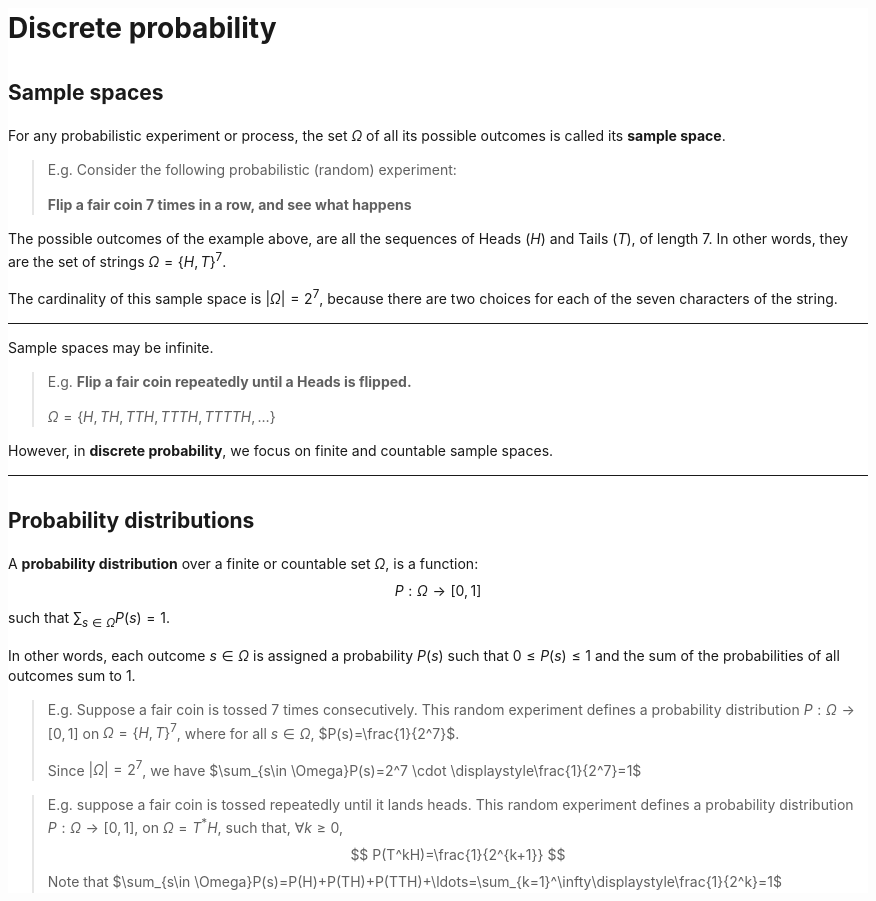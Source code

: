 # Discrete probability

## Sample spaces

For any probabilistic experiment or process, the set $\Omega$ of all its possible outcomes is called its **sample space**.

> E.g. Consider the following probabilistic (random) experiment:
>
> **Flip a fair coin 7 times in a row, and see what happens**

The possible outcomes of the example above, are all the sequences of Heads ($H$) and Tails ($T$), of length 7. In other words, they are the set of strings $\Omega = \{H,T\}^7$. 

The cardinality of this sample space is $|\Omega|=2^7$, because there are two choices for each of the seven characters of the string.

---

Sample spaces may be infinite.

> E.g. **Flip a fair coin repeatedly until a Heads is flipped.**
>
> $\Omega = \{H,TH,TTH,TTTH,TTTTH, \ldots\}$

However, in **discrete probability**, we focus on finite and countable sample spaces.

---

## Probability distributions

A **probability distribution** over a finite or countable set $\Omega$, is a function:
$$
P : \Omega \to [0,1]
$$
such that $\sum_{s\in \Omega}P(s)=1$.

In other words, each outcome $s \in \Omega$ is assigned a probability $P(s)$ such that $0 \leq P(s) \leq 1$ and the sum of the probabilities of all outcomes sum to 1.

> E.g. Suppose a fair coin is tossed $7$ times consecutively. This random experiment defines a probability distribution $P : \Omega \to [0,1]$ on $\Omega=\{H,T\}^7$, where for all $s \in \Omega$, $P(s)=\frac{1}{2^7}$.
>
> Since $|\Omega|=2^7$, we have $\sum_{s\in \Omega}P(s)=2^7 \cdot \displaystyle\frac{1}{2^7}=1$

> E.g. suppose a fair coin is tossed repeatedly until it lands heads. This random experiment defines a probability distribution $P : \Omega \to [0,1]$, on $\Omega = T^*H$, such that, $\forall k \geq 0$,
> $$
> P(T^kH)=\frac{1}{2^{k+1}}
> $$
> Note that $\sum_{s\in \Omega}P(s)=P(H)+P(TH)+P(TTH)+\ldots=\sum_{k=1}^\infty\displaystyle\frac{1}{2^k}=1$
